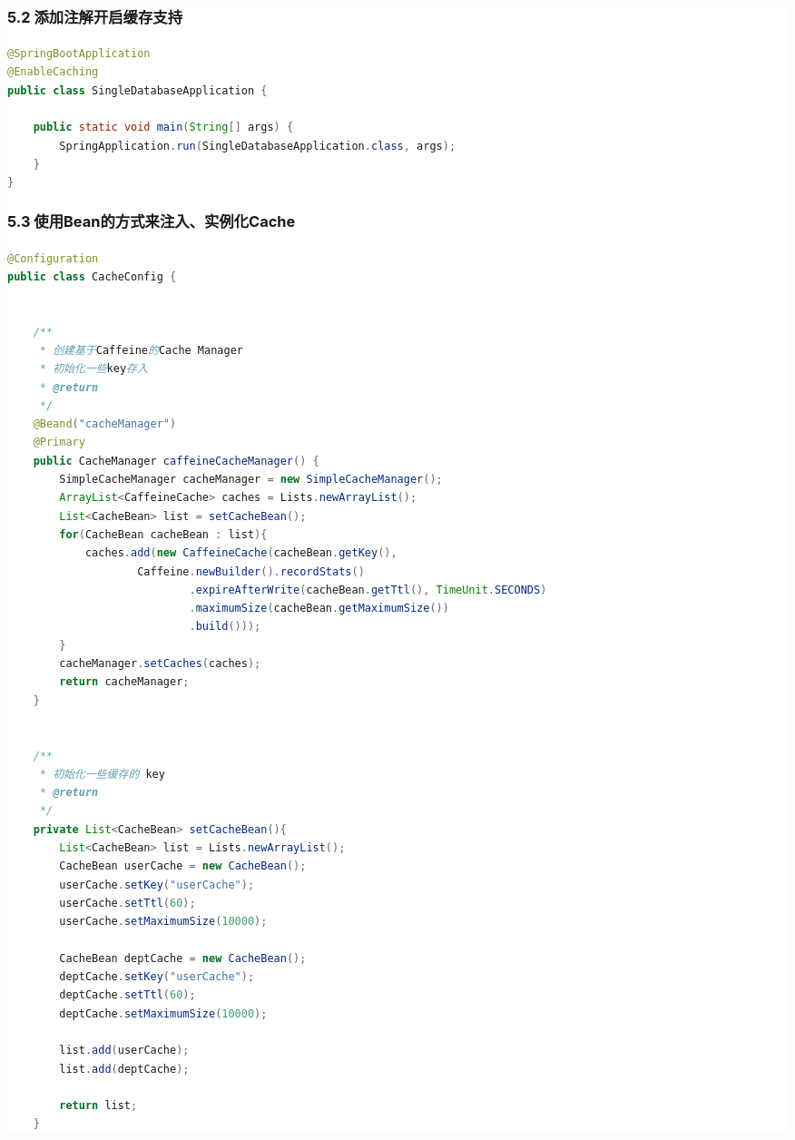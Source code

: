 ### 5.2 添加注解开启缓存支持

```java
@SpringBootApplication
@EnableCaching
public class SingleDatabaseApplication {

    public static void main(String[] args) {
        SpringApplication.run(SingleDatabaseApplication.class, args);
    }
}
```

### 5.3 使用Bean的方式来注入、实例化Cache

```java
@Configuration
public class CacheConfig {


    /**
     * 创建基于Caffeine的Cache Manager
     * 初始化一些key存入
     * @return
     */
    @Beand("cacheManager")
    @Primary
    public CacheManager caffeineCacheManager() {
        SimpleCacheManager cacheManager = new SimpleCacheManager();
        ArrayList<CaffeineCache> caches = Lists.newArrayList();
        List<CacheBean> list = setCacheBean();
        for(CacheBean cacheBean : list){
            caches.add(new CaffeineCache(cacheBean.getKey(),
                    Caffeine.newBuilder().recordStats()
                            .expireAfterWrite(cacheBean.getTtl(), TimeUnit.SECONDS)
                            .maximumSize(cacheBean.getMaximumSize())
                            .build()));
        }
        cacheManager.setCaches(caches);
        return cacheManager;
    }


    /**
     * 初始化一些缓存的 key
     * @return
     */
    private List<CacheBean> setCacheBean(){
        List<CacheBean> list = Lists.newArrayList();
        CacheBean userCache = new CacheBean();
        userCache.setKey("userCache");
        userCache.setTtl(60);
        userCache.setMaximumSize(10000);

        CacheBean deptCache = new CacheBean();
        deptCache.setKey("userCache");
        deptCache.setTtl(60);
        deptCache.setMaximumSize(10000);

        list.add(userCache);
        list.add(deptCache);

        return list;
    }
```